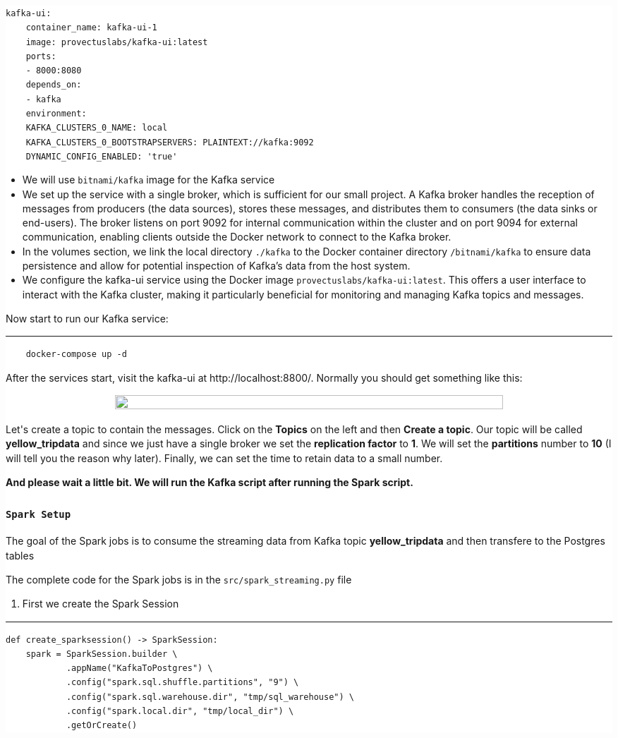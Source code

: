     kafka-ui:
        container_name: kafka-ui-1
        image: provectuslabs/kafka-ui:latest
        ports:
        - 8000:8080
        depends_on:
        - kafka
        environment:
        KAFKA_CLUSTERS_0_NAME: local
        KAFKA_CLUSTERS_0_BOOTSTRAPSERVERS: PLAINTEXT://kafka:9092
        DYNAMIC_CONFIG_ENABLED: 'true'

- We will use `bitnami/kafka` image for the Kafka service
- We set up the service with a single broker, which is sufficient for our small project. A Kafka broker handles the reception of messages from producers (the data sources), stores these messages, and distributes them to consumers (the data sinks or end-users). The broker listens on port 9092 for internal communication within the cluster and on port 9094 for external communication, enabling clients outside the Docker network to connect to the Kafka broker. 
- In the volumes section, we link the local directory `./kafka` to the Docker container directory `/bitnami/kafka` to ensure data persistence and allow for potential inspection of Kafka’s data from the host system.
- We configure the kafka-ui service using the Docker image `provectuslabs/kafka-ui:latest`. This offers a user interface to interact with the Kafka cluster, making it particularly beneficial for monitoring and managing Kafka topics and messages.

Now start to run our Kafka service:
** **
        docker-compose up -d

After the services start, visit the kafka-ui at http://localhost:8800/. Normally you should get something like this:
<p align="center">
  <img width=80% height=80%" src="https://miro.medium.com/v2/resize:fit:1400/format:webp/1*Gqu_lhVxLVrMPvXkiSZpPA.png">

Let's create a topic to contain the messages. Click on the **Topics** on the left and then **Create a topic**. Our topic will be called **yellow_tripdata** and since we just have a single broker we set the **replication factor** to **1**. We will set the **partitions** number to **10** (I will tell you the reason why later). Finally, we can set the time to retain data to a small number.

**And please wait a little bit. We will run the Kafka script after running the Spark script.**

### **```Spark Setup```**
The goal of the Spark jobs is to consume the streaming data from Kafka topic **yellow_tripdata** and then transfere to the Postgres tables

The complete code for the Spark jobs is in the `src/spark_streaming.py` file

1. First we create the Spark Session
** ** 
    def create_sparksession() -> SparkSession:
        spark = SparkSession.builder \
                .appName("KafkaToPostgres") \
                .config("spark.sql.shuffle.partitions", "9") \
                .config("spark.sql.warehouse.dir", "tmp/sql_warehouse") \
                .config("spark.local.dir", "tmp/local_dir") \
                .getOrCreate()
        
